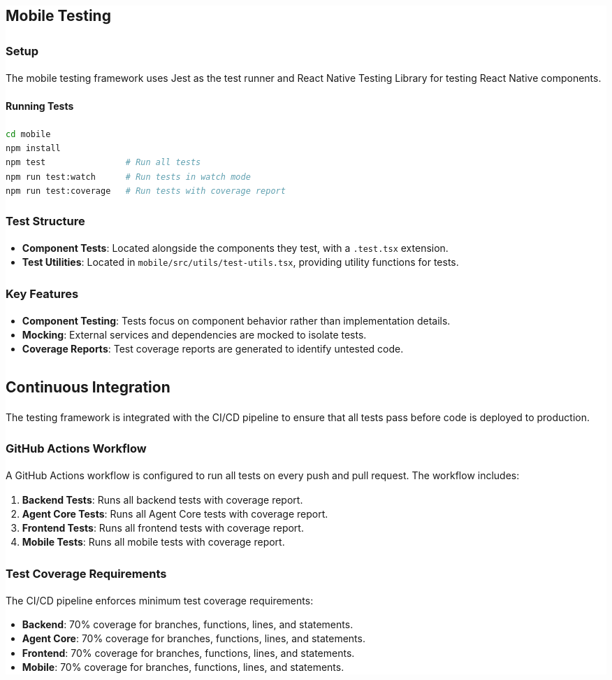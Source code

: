 ## Mobile Testing

### Setup

The mobile testing framework uses Jest as the test runner and React Native Testing Library for testing React Native components.

#### Running Tests

```bash
cd mobile
npm install
npm test                # Run all tests
npm run test:watch      # Run tests in watch mode
npm run test:coverage   # Run tests with coverage report
```

### Test Structure

- **Component Tests**: Located alongside the components they test, with a `.test.tsx` extension.
- **Test Utilities**: Located in `mobile/src/utils/test-utils.tsx`, providing utility functions for tests.

### Key Features

- **Component Testing**: Tests focus on component behavior rather than implementation details.
- **Mocking**: External services and dependencies are mocked to isolate tests.
- **Coverage Reports**: Test coverage reports are generated to identify untested code.

## Continuous Integration

The testing framework is integrated with the CI/CD pipeline to ensure that all tests pass before code is deployed to production.

### GitHub Actions Workflow

A GitHub Actions workflow is configured to run all tests on every push and pull request. The workflow includes:

1. **Backend Tests**: Runs all backend tests with coverage report.
2. **Agent Core Tests**: Runs all Agent Core tests with coverage report.
3. **Frontend Tests**: Runs all frontend tests with coverage report.
4. **Mobile Tests**: Runs all mobile tests with coverage report.

### Test Coverage Requirements

The CI/CD pipeline enforces minimum test coverage requirements:

- **Backend**: 70% coverage for branches, functions, lines, and statements.
- **Agent Core**: 70% coverage for branches, functions, lines, and statements.
- **Frontend**: 70% coverage for branches, functions, lines, and statements.
- **Mobile**: 70% coverage for branches, functions, lines, and statements.
